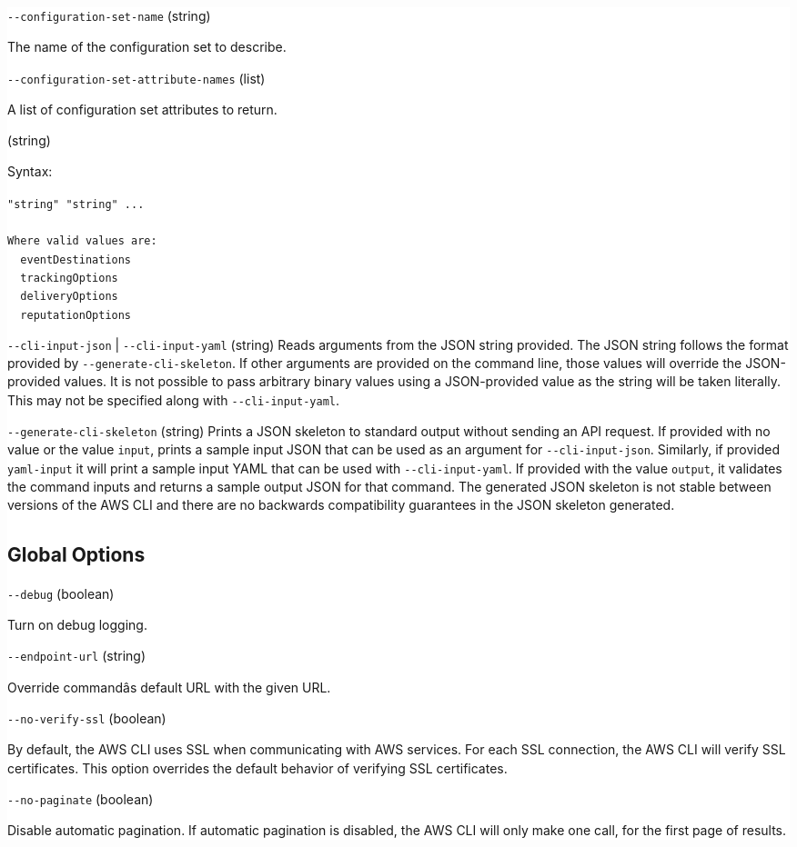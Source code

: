 `--configuration-set-name` (string)

The name of the configuration set to describe.

`--configuration-set-attribute-names` (list)

A list of configuration set attributes to return.

(string)

Syntax:

```
"string" "string" ...

Where valid values are:
  eventDestinations
  trackingOptions
  deliveryOptions
  reputationOptions
```

`--cli-input-json` | `--cli-input-yaml` (string)
Reads arguments from the JSON string provided. The JSON string follows the format provided by `--generate-cli-skeleton`. If other arguments are provided on the command line, those values will override the JSON-provided values. It is not possible to pass arbitrary binary values using a JSON-provided value as the string will be taken literally. This may not be specified along with `--cli-input-yaml`.

`--generate-cli-skeleton` (string)
Prints a JSON skeleton to standard output without sending an API request. If provided with no value or the value `input`, prints a sample input JSON that can be used as an argument for `--cli-input-json`. Similarly, if provided `yaml-input` it will print a sample input YAML that can be used with `--cli-input-yaml`. If provided with the value `output`, it validates the command inputs and returns a sample output JSON for that command. The generated JSON skeleton is not stable between versions of the AWS CLI and there are no backwards compatibility guarantees in the JSON skeleton generated.

## Global Options

`--debug` (boolean)

Turn on debug logging.

`--endpoint-url` (string)

Override commandâs default URL with the given URL.

`--no-verify-ssl` (boolean)

By default, the AWS CLI uses SSL when communicating with AWS services. For each SSL connection, the AWS CLI will verify SSL certificates. This option overrides the default behavior of verifying SSL certificates.

`--no-paginate` (boolean)

Disable automatic pagination. If automatic pagination is disabled, the AWS CLI will only make one call, for the first page of results.
